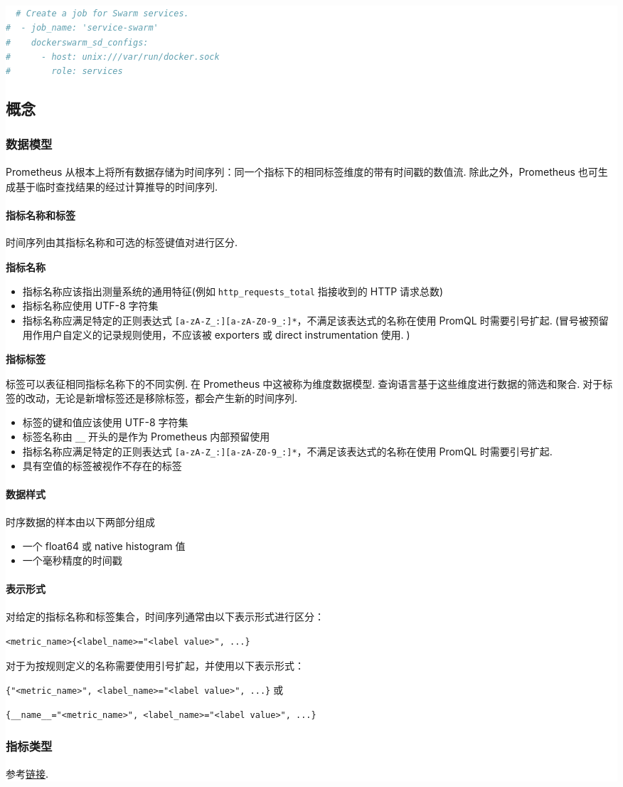 ```yaml
  # Create a job for Swarm services.
#  - job_name: 'service-swarm'
#    dockerswarm_sd_configs:
#      - host: unix:///var/run/docker.sock
#        role: services
```

## 概念

### 数据模型

Prometheus 从根本上将所有数据存储为时间序列：同一个指标下的相同标签维度的带有时间戳的数值流. 除此之外，Prometheus 也可生成基于临时查找结果的经过计算推导的时间序列. 

#### 指标名称和标签

时间序列由其指标名称和可选的标签键值对进行区分. 

**指标名称**

- 指标名称应该指出测量系统的通用特征(例如 `http_requests_total` 指接收到的 HTTP 请求总数)
- 指标名称应使用 UTF-8 字符集
- 指标名称应满足特定的正则表达式 `[a-zA-Z_:][a-zA-Z0-9_:]*`，不满足该表达式的名称在使用 PromQL 时需要引号扩起. (冒号被预留用作用户自定义的记录规则使用，不应该被 exporters 或 direct instrumentation 使用. )

**指标标签**

标签可以表征相同指标名称下的不同实例. 在 Prometheus 中这被称为维度数据模型. 查询语言基于这些维度进行数据的筛选和聚合. 对于标签的改动，无论是新增标签还是移除标签，都会产生新的时间序列. 

- 标签的键和值应该使用 UTF-8 字符集
- 标签名称由 `__` 开头的是作为 Prometheus 内部预留使用
- 指标名称应满足特定的正则表达式 `[a-zA-Z_:][a-zA-Z0-9_:]*`，不满足该表达式的名称在使用 PromQL 时需要引号扩起.  
- 具有空值的标签被视作不存在的标签

#### 数据样式

时序数据的样本由以下两部分组成

- 一个 float64 或 native histogram 值
- 一个毫秒精度的时间戳

#### 表示形式

对给定的指标名称和标签集合，时间序列通常由以下表示形式进行区分：

`<metric_name>{<label_name>="<label value>", ...}`

对于为按规则定义的名称需要使用引号扩起，并使用以下表示形式：

`{"<metric_name>", <label_name>="<label value>", ...}`  或

`{__name__="<metric_name>", <label_name>="<label value>", ...}`

### 指标类型

参考[链接](https://prometheus.io/docs/concepts/metric_types/).
